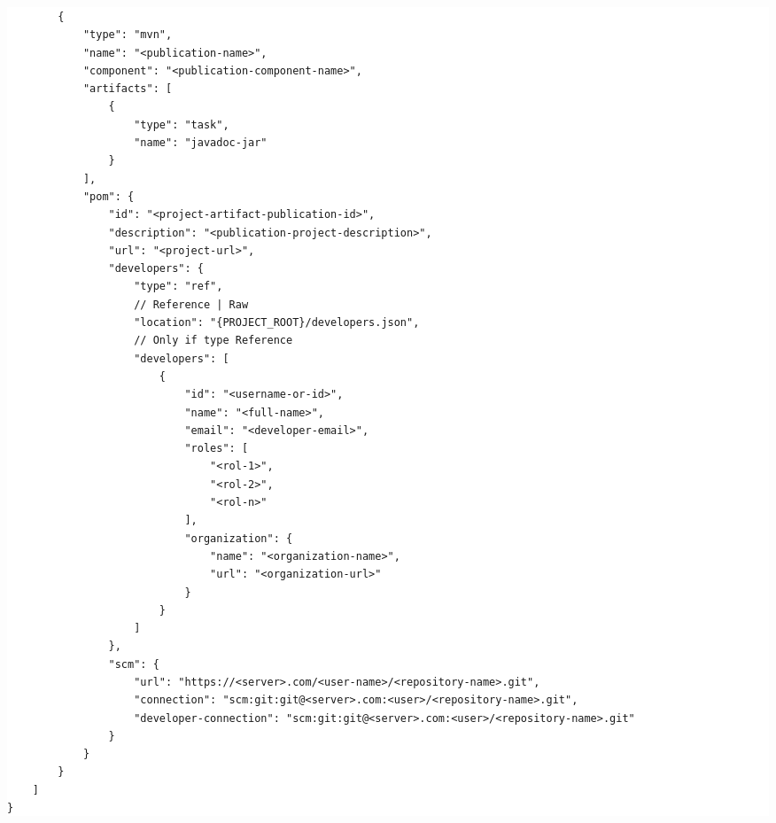 ```json5
        {
            "type": "mvn",
            "name": "<publication-name>",
            "component": "<publication-component-name>",
            "artifacts": [
                {
                    "type": "task",
                    "name": "javadoc-jar"
                }
            ],
            "pom": {
                "id": "<project-artifact-publication-id>",
                "description": "<publication-project-description>",
                "url": "<project-url>",
                "developers": {
                    "type": "ref",
                    // Reference | Raw
                    "location": "{PROJECT_ROOT}/developers.json",
                    // Only if type Reference
                    "developers": [
                        {
                            "id": "<username-or-id>",
                            "name": "<full-name>",
                            "email": "<developer-email>",
                            "roles": [
                                "<rol-1>",
                                "<rol-2>",
                                "<rol-n>"
                            ],
                            "organization": {
                                "name": "<organization-name>",
                                "url": "<organization-url>"
                            }
                        }
                    ]
                },
                "scm": {
                    "url": "https://<server>.com/<user-name>/<repository-name>.git",
                    "connection": "scm:git:git@<server>.com:<user>/<repository-name>.git",
                    "developer-connection": "scm:git:git@<server>.com:<user>/<repository-name>.git"
                }
            }
        }
    ]
}
```